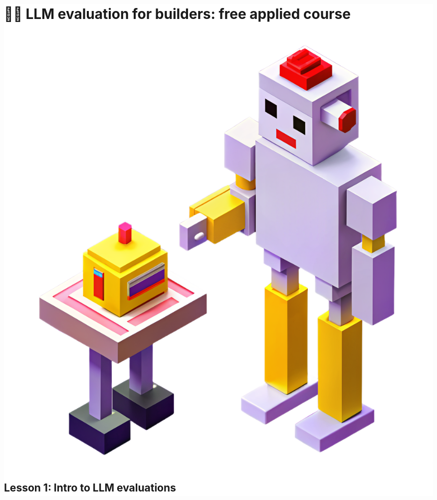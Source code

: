 # 👩‍🎓 LLM evaluation for builders: free applied course

![alt text](assets/llm-evaluation-course.png)

## Lesson 1: Intro to LLM evaluations

